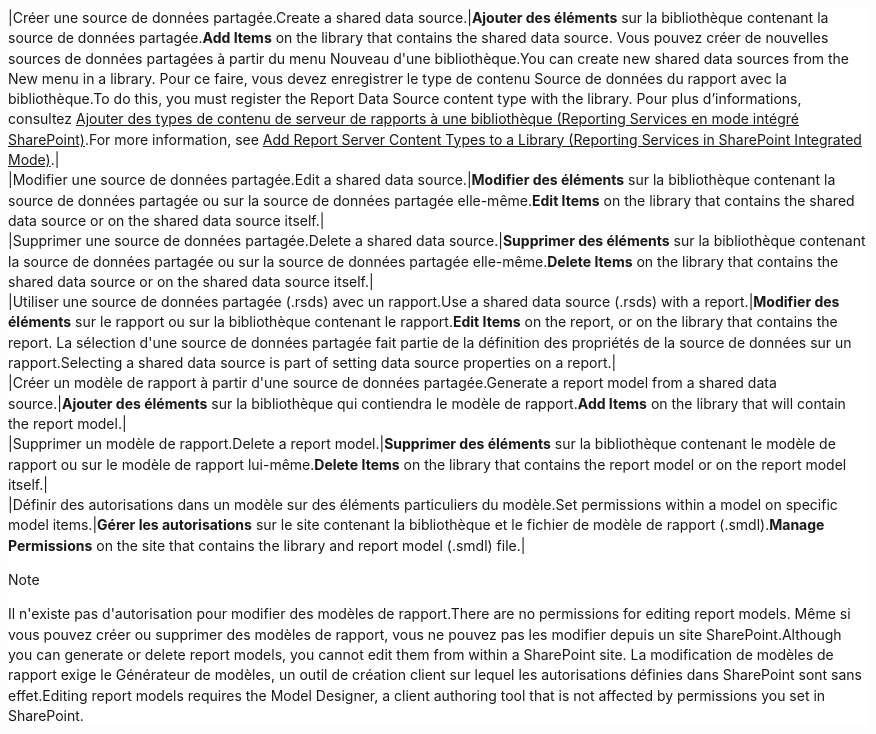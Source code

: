 |<span data-ttu-id="0621c-228">Créer une source de données partagée.</span><span class="sxs-lookup"><span data-stu-id="0621c-228">Create a shared data source.</span></span>|<span data-ttu-id="0621c-229">**Ajouter des éléments** sur la bibliothèque contenant la source de données partagée.</span><span class="sxs-lookup"><span data-stu-id="0621c-229">**Add Items** on the library that contains the shared data source.</span></span> <span data-ttu-id="0621c-230">Vous pouvez créer de nouvelles sources de données partagées à partir du menu Nouveau d'une bibliothèque.</span><span class="sxs-lookup"><span data-stu-id="0621c-230">You can create new shared data sources from the New menu in a library.</span></span> <span data-ttu-id="0621c-231">Pour ce faire, vous devez enregistrer le type de contenu Source de données du rapport avec la bibliothèque.</span><span class="sxs-lookup"><span data-stu-id="0621c-231">To do this, you must register the Report Data Source content type with the library.</span></span> <span data-ttu-id="0621c-232">Pour plus d’informations, consultez [Ajouter des types de contenu de serveur de rapports à une bibliothèque &#40;Reporting Services en mode intégré SharePoint&#41;](../add-reporting-services-content-types-to-a-sharepoint-library.md).</span><span class="sxs-lookup"><span data-stu-id="0621c-232">For more information, see [Add Report Server Content Types to a Library &#40;Reporting Services in SharePoint Integrated Mode&#41;](../add-reporting-services-content-types-to-a-sharepoint-library.md).</span></span>|  
|<span data-ttu-id="0621c-233">Modifier une source de données partagée.</span><span class="sxs-lookup"><span data-stu-id="0621c-233">Edit a shared data source.</span></span>|<span data-ttu-id="0621c-234">**Modifier des éléments** sur la bibliothèque contenant la source de données partagée ou sur la source de données partagée elle-même.</span><span class="sxs-lookup"><span data-stu-id="0621c-234">**Edit Items** on the library that contains the shared data source or on the shared data source itself.</span></span>|  
|<span data-ttu-id="0621c-235">Supprimer une source de données partagée.</span><span class="sxs-lookup"><span data-stu-id="0621c-235">Delete a shared data source.</span></span>|<span data-ttu-id="0621c-236">**Supprimer des éléments** sur la bibliothèque contenant la source de données partagée ou sur la source de données partagée elle-même.</span><span class="sxs-lookup"><span data-stu-id="0621c-236">**Delete Items** on the library that contains the shared data source or on the shared data source itself.</span></span>|  
|<span data-ttu-id="0621c-237">Utiliser une source de données partagée (.rsds) avec un rapport.</span><span class="sxs-lookup"><span data-stu-id="0621c-237">Use a shared data source (.rsds) with a report.</span></span>|<span data-ttu-id="0621c-238">**Modifier des éléments** sur le rapport ou sur la bibliothèque contenant le rapport.</span><span class="sxs-lookup"><span data-stu-id="0621c-238">**Edit Items** on the report, or on the library that contains the report.</span></span> <span data-ttu-id="0621c-239">La sélection d'une source de données partagée fait partie de la définition des propriétés de la source de données sur un rapport.</span><span class="sxs-lookup"><span data-stu-id="0621c-239">Selecting a shared data source is part of setting data source properties on a report.</span></span>|  
|<span data-ttu-id="0621c-240">Créer un modèle de rapport à partir d'une source de données partagée.</span><span class="sxs-lookup"><span data-stu-id="0621c-240">Generate a report model from a shared data source.</span></span>|<span data-ttu-id="0621c-241">**Ajouter des éléments** sur la bibliothèque qui contiendra le modèle de rapport.</span><span class="sxs-lookup"><span data-stu-id="0621c-241">**Add Items** on the library that will contain the report model.</span></span>|  
|<span data-ttu-id="0621c-242">Supprimer un modèle de rapport.</span><span class="sxs-lookup"><span data-stu-id="0621c-242">Delete a report model.</span></span>|<span data-ttu-id="0621c-243">**Supprimer des éléments** sur la bibliothèque contenant le modèle de rapport ou sur le modèle de rapport lui-même.</span><span class="sxs-lookup"><span data-stu-id="0621c-243">**Delete Items** on the library that contains the report model or on the report model itself.</span></span>|  
|<span data-ttu-id="0621c-244">Définir des autorisations dans un modèle sur des éléments particuliers du modèle.</span><span class="sxs-lookup"><span data-stu-id="0621c-244">Set permissions within a model on specific model items.</span></span>|<span data-ttu-id="0621c-245">**Gérer les autorisations** sur le site contenant la bibliothèque et le fichier de modèle de rapport (.smdl).</span><span class="sxs-lookup"><span data-stu-id="0621c-245">**Manage Permissions** on the site that contains the library and report model (.smdl) file.</span></span>|  
  
> [!NOTE]  
>  <span data-ttu-id="0621c-246">Il n'existe pas d'autorisation pour modifier des modèles de rapport.</span><span class="sxs-lookup"><span data-stu-id="0621c-246">There are no permissions for editing report models.</span></span> <span data-ttu-id="0621c-247">Même si vous pouvez créer ou supprimer des modèles de rapport, vous ne pouvez pas les modifier depuis un site SharePoint.</span><span class="sxs-lookup"><span data-stu-id="0621c-247">Although you can generate or delete report models, you cannot edit them from within a SharePoint site.</span></span> <span data-ttu-id="0621c-248">La modification de modèles de rapport exige le Générateur de modèles, un outil de création client sur lequel les autorisations définies dans SharePoint sont sans effet.</span><span class="sxs-lookup"><span data-stu-id="0621c-248">Editing report models requires the Model Designer, a client authoring tool that is not affected by permissions you set in SharePoint.</span></span>  
  